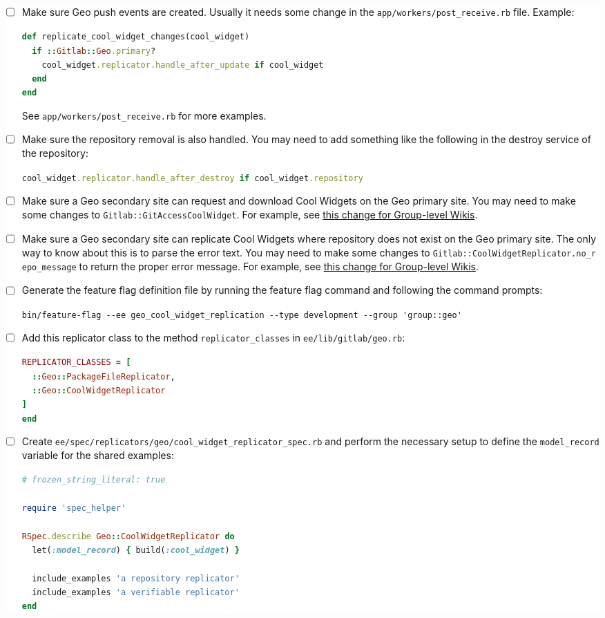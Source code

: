 - [ ] Make sure Geo push events are created. Usually it needs some change in the `app/workers/post_receive.rb` file. Example:

  ```ruby
  def replicate_cool_widget_changes(cool_widget)
    if ::Gitlab::Geo.primary?
      cool_widget.replicator.handle_after_update if cool_widget
    end
  end
  ```

  See `app/workers/post_receive.rb` for more examples.

- [ ] Make sure the repository removal is also handled. You may need to add something like the following in the destroy service of the repository:

  ```ruby
  cool_widget.replicator.handle_after_destroy if cool_widget.repository
  ```

- [ ] Make sure a Geo secondary site can request and download Cool Widgets on the Geo primary site. You may need to make some changes to `Gitlab::GitAccessCoolWidget`. For example, see [this change for Group-level Wikis](https://gitlab.com/gitlab-org/gitlab/-/merge_requests/54914/diffs?commit_id=0f2b36f66697b4addbc69bd377ee2818f648dd33).

- [ ] Make sure a Geo secondary site can replicate Cool Widgets where repository does not exist on the Geo primary site. The only way to know about this is to parse the error text. You may need to make some changes to `Gitlab::CoolWidgetReplicator.no_repo_message` to return the proper error message. For example, see [this change for Group-level Wikis](https://gitlab.com/gitlab-org/gitlab/-/merge_requests/74133).

- [ ] Generate the feature flag definition file by running the feature flag command and following the command prompts:

  ```shell
  bin/feature-flag --ee geo_cool_widget_replication --type development --group 'group::geo'
  ```

- [ ] Add this replicator class to the method `replicator_classes` in
  `ee/lib/gitlab/geo.rb`:

  ```ruby
  REPLICATOR_CLASSES = [
    ::Geo::PackageFileReplicator,
    ::Geo::CoolWidgetReplicator
  ]
  end
  ```

- [ ] Create `ee/spec/replicators/geo/cool_widget_replicator_spec.rb` and perform the necessary setup to define the `model_record` variable for the shared examples:

  ```ruby
  # frozen_string_literal: true

  require 'spec_helper'

  RSpec.describe Geo::CoolWidgetReplicator do
    let(:model_record) { build(:cool_widget) }

    include_examples 'a repository replicator'
    include_examples 'a verifiable replicator'
  end
  ```
